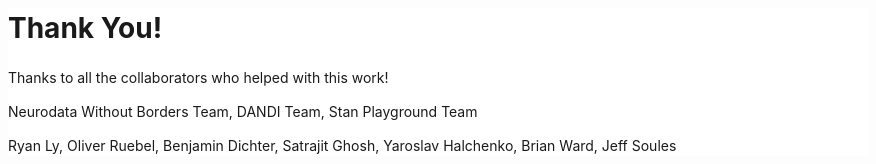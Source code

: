 
# Thank You!

Thanks to all the collaborators who helped with this work!

Neurodata Without Borders Team, DANDI Team, Stan Playground Team

Ryan Ly, Oliver Ruebel, Benjamin Dichter, Satrajit Ghosh, Yaroslav Halchenko, Brian Ward, Jeff Soules
